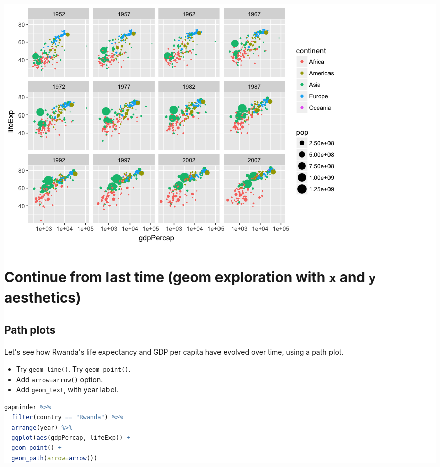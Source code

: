 ![](lecture_7_exercise_files/figure-markdown_github/unnamed-chunk-12-1.png)

Continue from last time (geom exploration with `x` and `y` aesthetics)
======================================================================

Path plots
----------

Let's see how Rwanda's life expectancy and GDP per capita have evolved over time, using a path plot.

-   Try `geom_line()`. Try `geom_point()`.
-   Add `arrow=arrow()` option.
-   Add `geom_text`, with year label.

``` r
gapminder %>% 
  filter(country == "Rwanda") %>% 
  arrange(year) %>% 
  ggplot(aes(gdpPercap, lifeExp)) +
  geom_point() +
  geom_path(arrow=arrow())
```

